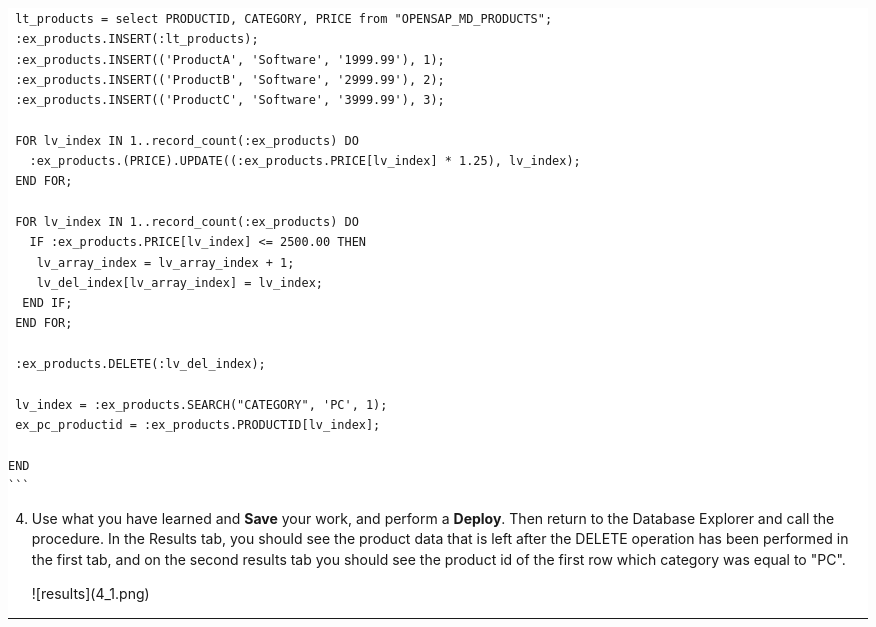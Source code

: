 	 lt_products = select PRODUCTID, CATEGORY, PRICE from "OPENSAP_MD_PRODUCTS";
	 :ex_products.INSERT(:lt_products);
	 :ex_products.INSERT(('ProductA', 'Software', '1999.99'), 1);
	 :ex_products.INSERT(('ProductB', 'Software', '2999.99'), 2);
	 :ex_products.INSERT(('ProductC', 'Software', '3999.99'), 3);

	 FOR lv_index IN 1..record_count(:ex_products) DO
	   :ex_products.(PRICE).UPDATE((:ex_products.PRICE[lv_index] * 1.25), lv_index);
	 END FOR;

	 FOR lv_index IN 1..record_count(:ex_products) DO
	   IF :ex_products.PRICE[lv_index] <= 2500.00 THEN
	    lv_array_index = lv_array_index + 1;
	    lv_del_index[lv_array_index] = lv_index;
	  END IF;
	 END FOR;

	 :ex_products.DELETE(:lv_del_index);

	 lv_index = :ex_products.SEARCH("CATEGORY", 'PC', 1);  
	 ex_pc_productid = :ex_products.PRODUCTID[lv_index];

	END
	```
4. Use what you have learned and **Save** your work, and perform a **Deploy**. Then return to the Database Explorer and call the procedure.  In the Results tab, you should see the product data that is left after the DELETE operation has been performed in the first tab, and on the second results tab you should see the product id of the first row which category was equal to "PC".

    <!-- border -->![results](4_1.png)




---
